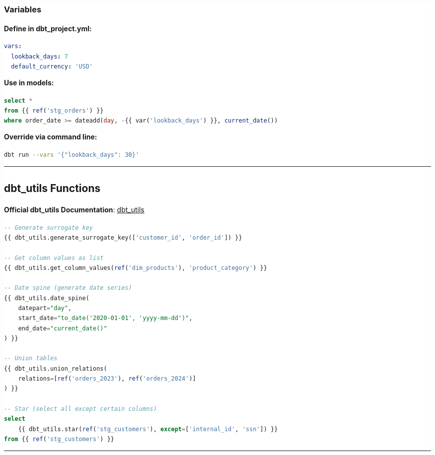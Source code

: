 
### Variables

**Define in dbt_project.yml:**
```yaml
vars:
  lookback_days: 7
  default_currency: 'USD'
```

**Use in models:**
```sql
select *
from {{ ref('stg_orders') }}
where order_date >= dateadd(day, -{{ var('lookback_days') }}, current_date())
```

**Override via command line:**
```bash
dbt run --vars '{"lookback_days": 30}'
```

---

## dbt_utils Functions

**Official dbt_utils Documentation**: [dbt_utils](https://github.com/dbt-labs/dbt-utils)

```sql
-- Generate surrogate key
{{ dbt_utils.generate_surrogate_key(['customer_id', 'order_id']) }}

-- Get column values as list
{{ dbt_utils.get_column_values(ref('dim_products'), 'product_category') }}

-- Date spine (generate date series)
{{ dbt_utils.date_spine(
    datepart="day",
    start_date="to_date('2020-01-01', 'yyyy-mm-dd')",
    end_date="current_date()"
) }}

-- Union tables
{{ dbt_utils.union_relations(
    relations=[ref('orders_2023'), ref('orders_2024')]
) }}

-- Star (select all except certain columns)
select 
    {{ dbt_utils.star(ref('stg_customers'), except=['internal_id', 'ssn']) }}
from {{ ref('stg_customers') }}
```

---

